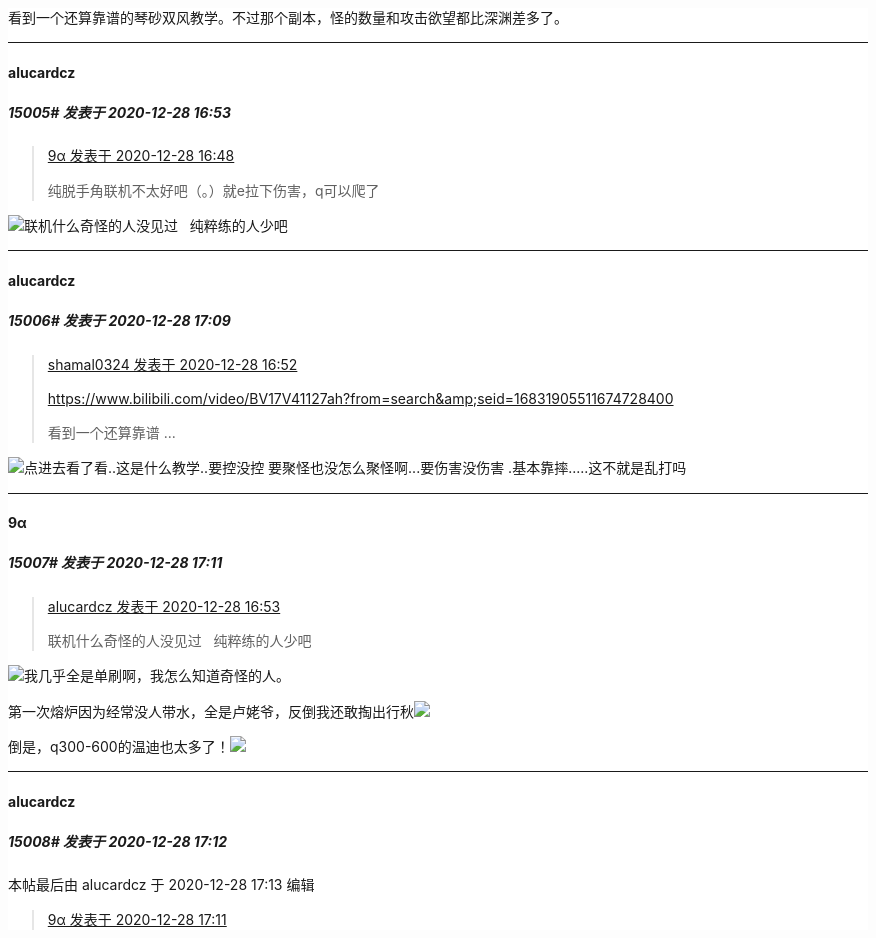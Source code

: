 
看到一个还算靠谱的琴砂双风教学。不过那个副本，怪的数量和攻击欲望都比深渊差多了。


*****

####  alucardcz  
##### 15005#       发表于 2020-12-28 16:53


<blockquote><a href="httphttps://bbs.saraba1st.com/2b/forum.php?mod=redirect&amp;goto=findpost&amp;pid=49869437&amp;ptid=1959892" target="_blank">9α 发表于 2020-12-28 16:48</a>

纯脱手角联机不太好吧（。）就e拉下伤害，q可以爬了</blockquote>
<img src="https://static.saraba1st.com/image/smiley/face2017/067.png" referrerpolicy="no-referrer">联机什么奇怪的人没见过   纯粹练的人少吧


*****

####  alucardcz  
##### 15006#       发表于 2020-12-28 17:09


<blockquote><a href="httphttps://bbs.saraba1st.com/2b/forum.php?mod=redirect&amp;goto=findpost&amp;pid=49869488&amp;ptid=1959892" target="_blank">shamal0324 发表于 2020-12-28 16:52</a>

https://www.bilibili.com/video/BV17V41127ah?from=search&amp;seid=16831905511674728400


看到一个还算靠谱 ...</blockquote>
<img src="https://static.saraba1st.com/image/smiley/face2017/068.png" referrerpolicy="no-referrer">点进去看了看..这是什么教学..要控没控 要聚怪也没怎么聚怪啊...要伤害没伤害 .基本靠摔.....这不就是乱打吗


*****

####  9α  
##### 15007#       发表于 2020-12-28 17:11


<blockquote><a href="httphttps://bbs.saraba1st.com/2b/forum.php?mod=redirect&amp;goto=findpost&amp;pid=49869494&amp;ptid=1959892" target="_blank">alucardcz 发表于 2020-12-28 16:53</a>

联机什么奇怪的人没见过   纯粹练的人少吧</blockquote>
<img src="https://static.saraba1st.com/image/smiley/face2017/067.png" referrerpolicy="no-referrer">我几乎全是单刷啊，我怎么知道奇怪的人。

第一次熔炉因为经常没人带水，全是卢姥爷，反倒我还敢掏出行秋<img src="https://static.saraba1st.com/image/smiley/face2017/066.png" referrerpolicy="no-referrer">


倒是，q300-600的温迪也太多了！<img src="https://static.saraba1st.com/image/smiley/face2017/067.png" referrerpolicy="no-referrer">


*****

####  alucardcz  
##### 15008#       发表于 2020-12-28 17:12


 本帖最后由 alucardcz 于 2020-12-28 17:13 编辑 
<blockquote><a href="httphttps://bbs.saraba1st.com/2b/forum.php?mod=redirect&amp;goto=findpost&amp;pid=49869680&amp;ptid=1959892" target="_blank">9α 发表于 2020-12-28 17:11</a>
